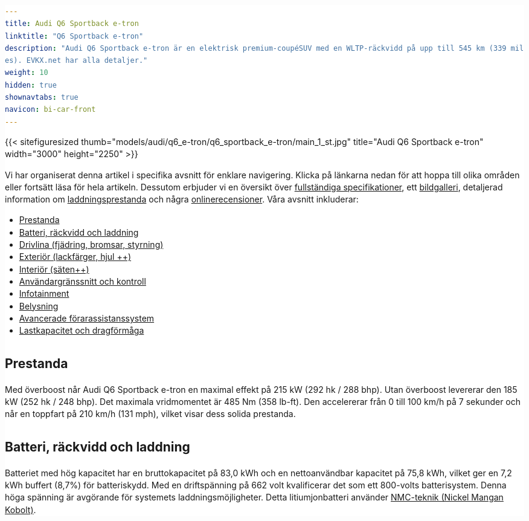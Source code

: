 ```yaml
---
title: Audi Q6 Sportback e-tron
linktitle: "Q6 Sportback e-tron"
description: "Audi Q6 Sportback e-tron är en elektrisk premium-coupéSUV med en WLTP-räckvidd på upp till 545 km (339 miles). EVKX.net har alla detaljer."
weight: 10
hidden: true
shownavtabs: true
navicon: bi-car-front
---
```



{{< sitefiguresized thumb="models/audi/q6_e-tron/q6_sportback_e-tron/main_1_st.jpg" title="Audi Q6 Sportback e-tron" width="3000" height="2250"  >}}

Vi har organiserat denna artikel i specifika avsnitt för enklare navigering. Klicka på länkarna nedan för att hoppa till olika områden eller fortsätt läsa för hela artikeln. Dessutom erbjuder vi en översikt över [fullständiga specifikationer](specifications/), ett [bildgalleri](gallery/), detaljerad information om [laddningsprestanda](chargingcurve/) och några [onlinerecensioner](reviews/). Våra avsnitt inkluderar:

- [Prestanda](#section-performance)
- [Batteri, räckvidd och laddning](#section-battery)
- [Drivlina (fjädring, bromsar, styrning)](#section-drivetrain)
- [Exteriör (lackfärger, hjul ++)](#section-exterior)
- [Interiör (säten++)](#section-interior)
- [Användargränssnitt och kontroll](#section-ui)
- [Infotainment](#section-infotainment)
- [Belysning](#section-lights)
- [Avancerade förarassistanssystem](#section-adas)
- [Lastkapacitet och dragförmåga](#section-transportation)

<a id="section-performance" style="display: block; position: relative; top: -60px; visibility: hidden;"></a>

## Prestanda

Med överboost når Audi Q6 Sportback e-tron en maximal effekt på 215 kW (292 hk / 288 bhp). Utan överboost levererar den 185 kW (252 hk / 248 bhp). Det maximala vridmomentet är 485 Nm (358 lb-ft). Den accelererar från 0 till 100 km/h på 7 sekunder och når en toppfart på 210 km/h (131 mph), vilket visar dess solida prestanda.

<a id="section-battery" style="display: block; position: relative; top: -60px; visibility: hidden;"></a>

## Batteri, räckvidd och laddning

Batteriet med hög kapacitet har en bruttokapacitet på 83,0 kWh och en nettoanvändbar kapacitet på 75,8 kWh, vilket ger en 7,2 kWh buffert (8,7%) för batteriskydd. Med en driftspänning på 662 volt kvalificerar det som ett 800-volts batterisystem. Denna höga spänning är avgörande för systemets laddningsmöjligheter. Detta litiumjonbatteri använder [NMC-teknik (Nickel Mangan Kobolt)](../../../../technology/battery/cellchemistry/#lithium-nickel-manganese-cobalt-oxides-nmc).
